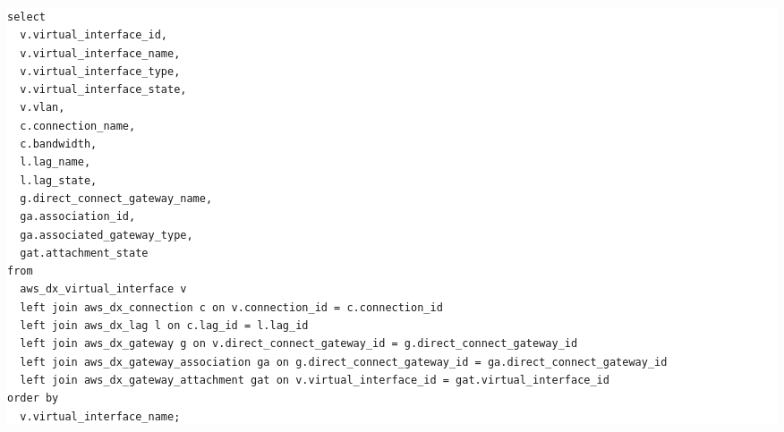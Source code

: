 ```sql+sqlite
select
  v.virtual_interface_id,
  v.virtual_interface_name,
  v.virtual_interface_type,
  v.virtual_interface_state,
  v.vlan,
  c.connection_name,
  c.bandwidth,
  l.lag_name,
  l.lag_state,
  g.direct_connect_gateway_name,
  ga.association_id,
  ga.associated_gateway_type,
  gat.attachment_state
from
  aws_dx_virtual_interface v
  left join aws_dx_connection c on v.connection_id = c.connection_id
  left join aws_dx_lag l on c.lag_id = l.lag_id
  left join aws_dx_gateway g on v.direct_connect_gateway_id = g.direct_connect_gateway_id
  left join aws_dx_gateway_association ga on g.direct_connect_gateway_id = ga.direct_connect_gateway_id
  left join aws_dx_gateway_attachment gat on v.virtual_interface_id = gat.virtual_interface_id
order by
  v.virtual_interface_name;
```
